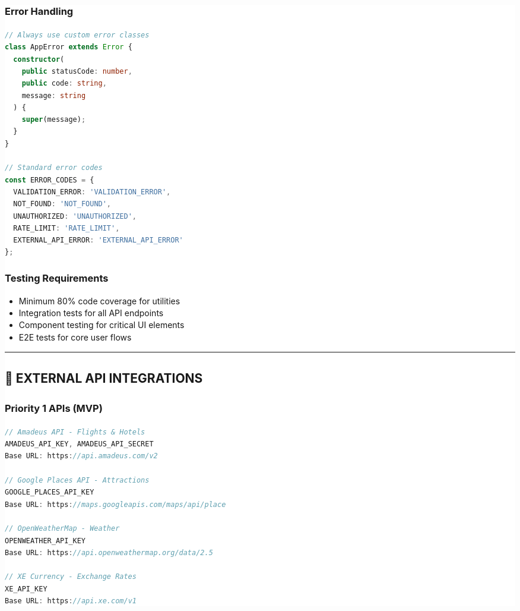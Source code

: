 ### Error Handling
```typescript
// Always use custom error classes
class AppError extends Error {
  constructor(
    public statusCode: number,
    public code: string,
    message: string
  ) {
    super(message);
  }
}

// Standard error codes
const ERROR_CODES = {
  VALIDATION_ERROR: 'VALIDATION_ERROR',
  NOT_FOUND: 'NOT_FOUND',
  UNAUTHORIZED: 'UNAUTHORIZED',
  RATE_LIMIT: 'RATE_LIMIT',
  EXTERNAL_API_ERROR: 'EXTERNAL_API_ERROR'
};
```

### Testing Requirements
- Minimum 80% code coverage for utilities
- Integration tests for all API endpoints
- Component testing for critical UI elements
- E2E tests for core user flows

---

## 🔌 EXTERNAL API INTEGRATIONS

### Priority 1 APIs (MVP)
```typescript
// Amadeus API - Flights & Hotels
AMADEUS_API_KEY, AMADEUS_API_SECRET
Base URL: https://api.amadeus.com/v2

// Google Places API - Attractions
GOOGLE_PLACES_API_KEY
Base URL: https://maps.googleapis.com/maps/api/place

// OpenWeatherMap - Weather
OPENWEATHER_API_KEY
Base URL: https://api.openweathermap.org/data/2.5

// XE Currency - Exchange Rates
XE_API_KEY
Base URL: https://api.xe.com/v1
```

